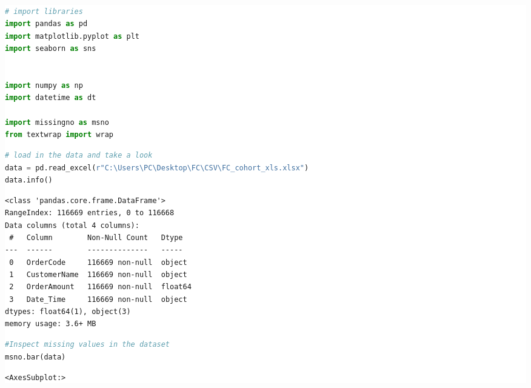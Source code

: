 ```python
# import libraries 
import pandas as pd
import matplotlib.pyplot as plt
import seaborn as sns 


import numpy as np
import datetime as dt

import missingno as msno
from textwrap import wrap
```


```python
# load in the data and take a look 
data = pd.read_excel(r"C:\Users\PC\Desktop\FC\CSV\FC_cohort_xls.xlsx")
data.info()
```

    <class 'pandas.core.frame.DataFrame'>
    RangeIndex: 116669 entries, 0 to 116668
    Data columns (total 4 columns):
     #   Column        Non-Null Count   Dtype  
    ---  ------        --------------   -----  
     0   OrderCode     116669 non-null  object 
     1   CustomerName  116669 non-null  object 
     2   OrderAmount   116669 non-null  float64
     3   Date_Time     116669 non-null  object 
    dtypes: float64(1), object(3)
    memory usage: 3.6+ MB
    


```python
#Inspect missing values in the dataset
msno.bar(data)
```




    <AxesSubplot:>




    